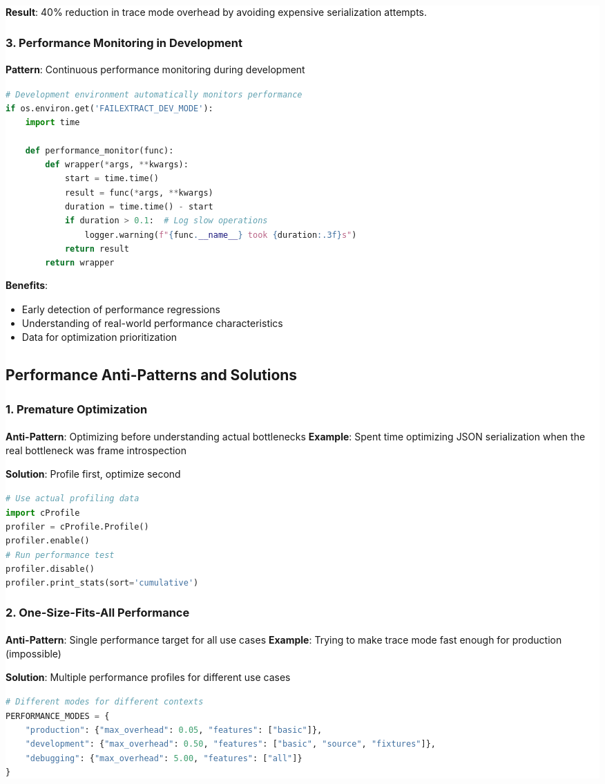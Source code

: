 **Result**: 40% reduction in trace mode overhead by avoiding expensive serialization attempts.

### 3. Performance Monitoring in Development

**Pattern**: Continuous performance monitoring during development
```python
# Development environment automatically monitors performance
if os.environ.get('FAILEXTRACT_DEV_MODE'):
    import time
    
    def performance_monitor(func):
        def wrapper(*args, **kwargs):
            start = time.time()
            result = func(*args, **kwargs)
            duration = time.time() - start
            if duration > 0.1:  # Log slow operations
                logger.warning(f"{func.__name__} took {duration:.3f}s")
            return result
        return wrapper
```

**Benefits**:
- Early detection of performance regressions
- Understanding of real-world performance characteristics
- Data for optimization prioritization

## Performance Anti-Patterns and Solutions

### 1. Premature Optimization

**Anti-Pattern**: Optimizing before understanding actual bottlenecks
**Example**: Spent time optimizing JSON serialization when the real bottleneck was frame introspection

**Solution**: Profile first, optimize second
```python
# Use actual profiling data
import cProfile
profiler = cProfile.Profile()
profiler.enable()
# Run performance test
profiler.disable()
profiler.print_stats(sort='cumulative')
```

### 2. One-Size-Fits-All Performance

**Anti-Pattern**: Single performance target for all use cases
**Example**: Trying to make trace mode fast enough for production (impossible)

**Solution**: Multiple performance profiles for different use cases
```python
# Different modes for different contexts
PERFORMANCE_MODES = {
    "production": {"max_overhead": 0.05, "features": ["basic"]},
    "development": {"max_overhead": 0.50, "features": ["basic", "source", "fixtures"]},
    "debugging": {"max_overhead": 5.00, "features": ["all"]}
}
```
